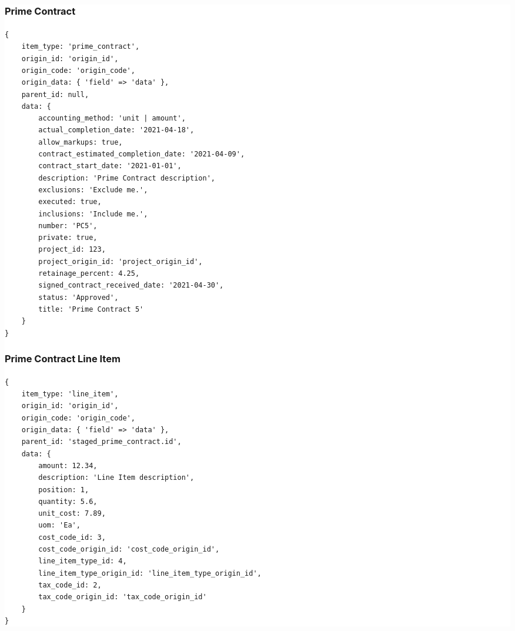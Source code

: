 ### Prime Contract
```
{
    item_type: 'prime_contract',
    origin_id: 'origin_id',
    origin_code: 'origin_code',
    origin_data: { 'field' => 'data' },
    parent_id: null,
    data: {
        accounting_method: 'unit | amount',
        actual_completion_date: '2021-04-18',
        allow_markups: true,
        contract_estimated_completion_date: '2021-04-09',
        contract_start_date: '2021-01-01',
        description: 'Prime Contract description',
        exclusions: 'Exclude me.',
        executed: true,
        inclusions: 'Include me.',
        number: 'PC5',
        private: true,
        project_id: 123,
        project_origin_id: 'project_origin_id',
        retainage_percent: 4.25,
        signed_contract_received_date: '2021-04-30',
        status: 'Approved',
        title: 'Prime Contract 5'
    }
}
```

### Prime Contract Line Item
```
{
    item_type: 'line_item',
    origin_id: 'origin_id',
    origin_code: 'origin_code',
    origin_data: { 'field' => 'data' },
    parent_id: 'staged_prime_contract.id',
    data: {
        amount: 12.34,
        description: 'Line Item description',
        position: 1,
        quantity: 5.6,
        unit_cost: 7.89,
        uom: 'Ea',
        cost_code_id: 3,
        cost_code_origin_id: 'cost_code_origin_id',
        line_item_type_id: 4,
        line_item_type_origin_id: 'line_item_type_origin_id',
        tax_code_id: 2,
        tax_code_origin_id: 'tax_code_origin_id'
    }
}
```
